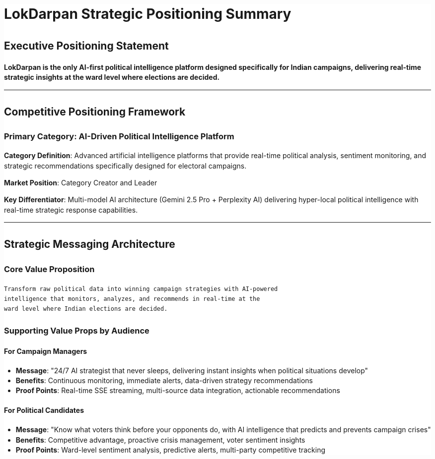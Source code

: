 # LokDarpan Strategic Positioning Summary

## Executive Positioning Statement

**LokDarpan is the only AI-first political intelligence platform designed specifically for Indian campaigns, delivering real-time strategic insights at the ward level where elections are decided.**

---

## Competitive Positioning Framework

### Primary Category: AI-Driven Political Intelligence Platform

**Category Definition**: Advanced artificial intelligence platforms that provide real-time political analysis, sentiment monitoring, and strategic recommendations specifically designed for electoral campaigns.

**Market Position**: Category Creator and Leader

**Key Differentiator**: Multi-model AI architecture (Gemini 2.5 Pro + Perplexity AI) delivering hyper-local political intelligence with real-time strategic response capabilities.

---

## Strategic Messaging Architecture

### Core Value Proposition
```
Transform raw political data into winning campaign strategies with AI-powered 
intelligence that monitors, analyzes, and recommends in real-time at the 
ward level where Indian elections are decided.
```

### Supporting Value Props by Audience

#### For Campaign Managers
- **Message**: "24/7 AI strategist that never sleeps, delivering instant insights when political situations develop"
- **Benefits**: Continuous monitoring, immediate alerts, data-driven strategy recommendations
- **Proof Points**: Real-time SSE streaming, multi-source data integration, actionable recommendations

#### For Political Candidates  
- **Message**: "Know what voters think before your opponents do, with AI intelligence that predicts and prevents campaign crises"
- **Benefits**: Competitive advantage, proactive crisis management, voter sentiment insights
- **Proof Points**: Ward-level sentiment analysis, predictive alerts, multi-party competitive tracking

